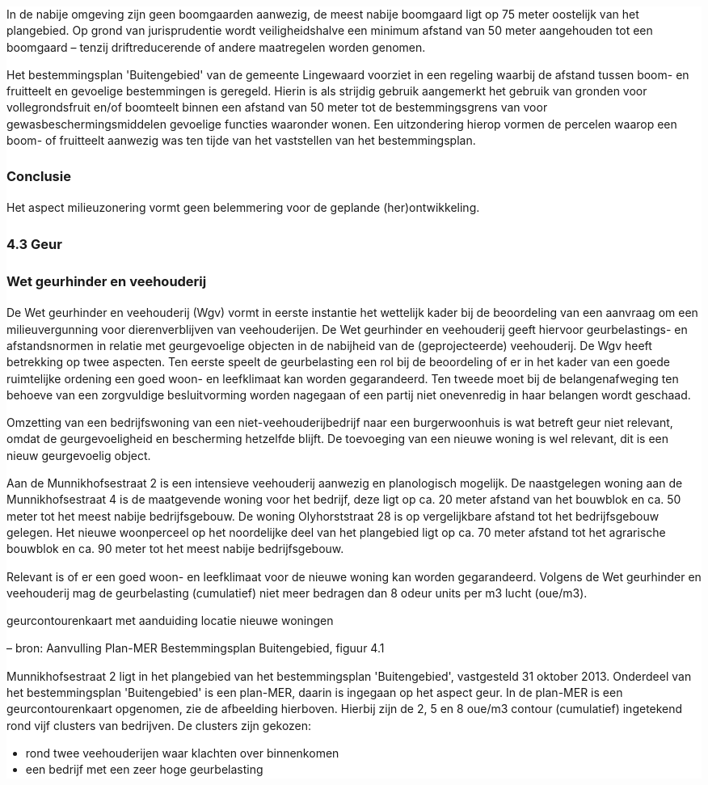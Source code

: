 In de nabije omgeving zijn geen boomgaarden aanwezig, de meest nabije boomgaard ligt op 75 meter oostelijk van het plangebied. Op grond van jurisprudentie wordt veiligheidshalve een minimum afstand van 50 meter aangehouden tot een boomgaard – tenzij driftreducerende of andere maatregelen worden genomen.

Het bestemmingsplan 'Buitengebied' van de gemeente Lingewaard voorziet in een regeling waarbij de afstand tussen boom- en fruitteelt en gevoelige bestemmingen is geregeld. Hierin is als strijdig gebruik aangemerkt het gebruik van gronden voor vollegrondsfruit en/of boomteelt binnen een afstand van 50 meter tot de bestemmingsgrens van voor gewasbeschermingsmiddelen gevoelige functies waaronder wonen. Een uitzondering hierop vormen de percelen waarop een boom- of fruitteelt aanwezig was ten tijde van het vaststellen van het bestemmingsplan.

### Conclusie

Het aspect milieuzonering vormt geen belemmering voor de geplande (her)ontwikkeling.

### 4.3 Geur

### Wet geurhinder en veehouderij

De Wet geurhinder en veehouderij (Wgv) vormt in eerste instantie het wettelijk kader bij de beoordeling van een aanvraag om een milieuvergunning voor dierenverblijven van veehouderijen. De Wet geurhinder en veehouderij geeft hiervoor geurbelastings- en afstandsnormen in relatie met geurgevoelige objecten in de nabijheid van de (geprojecteerde) veehouderij. De Wgv heeft betrekking op twee aspecten. Ten eerste speelt de geurbelasting een rol bij de beoordeling of er in het kader van een goede ruimtelijke ordening een goed woon- en leefklimaat kan worden gegarandeerd. Ten tweede moet bij de belangenafweging ten behoeve van een zorgvuldige besluitvorming worden nagegaan of een partij niet onevenredig in haar belangen wordt geschaad.

Omzetting van een bedrijfswoning van een niet-veehouderijbedrijf naar een burgerwoonhuis is wat betreft geur niet relevant, omdat de geurgevoeligheid en bescherming hetzelfde blijft. De toevoeging van een nieuwe woning is wel relevant, dit is een nieuw geurgevoelig object.

Aan de Munnikhofsestraat 2 is een intensieve veehouderij aanwezig en planologisch mogelijk. De naastgelegen woning aan de Munnikhofsestraat 4 is de maatgevende woning voor het bedrijf, deze ligt op ca. 20 meter afstand van het bouwblok en ca. 50 meter tot het meest nabije bedrijfsgebouw. De woning Olyhorststraat 28 is op vergelijkbare afstand tot het bedrijfsgebouw gelegen. Het nieuwe woonperceel op het noordelijke deel van het plangebied ligt op ca. 70 meter afstand tot het agrarische bouwblok en ca. 90 meter tot het meest nabije bedrijfsgebouw.

Relevant is of er een goed woon- en leefklimaat voor de nieuwe woning kan worden gegarandeerd. Volgens de Wet geurhinder en veehouderij mag de geurbelasting (cumulatief) niet meer bedragen dan 8 odeur units per m3 lucht (oue/m3).

geurcontourenkaart met aanduiding locatie nieuwe woningen

– bron: Aanvulling Plan-MER Bestemmingsplan Buitengebied, figuur 4.1

Munnikhofsestraat 2 ligt in het plangebied van het bestemmingsplan 'Buitengebied', vastgesteld 31 oktober 2013. Onderdeel van het bestemmingsplan 'Buitengebied' is een plan-MER, daarin is ingegaan op het aspect geur. In de plan-MER is een geurcontourenkaart opgenomen, zie de afbeelding hierboven. Hierbij zijn de 2, 5 en 8 oue/m3 contour (cumulatief) ingetekend rond vijf clusters van bedrijven. De clusters zijn gekozen:

- rond twee veehouderijen waar klachten over binnenkomen
- een bedrijf met een zeer hoge geurbelasting
